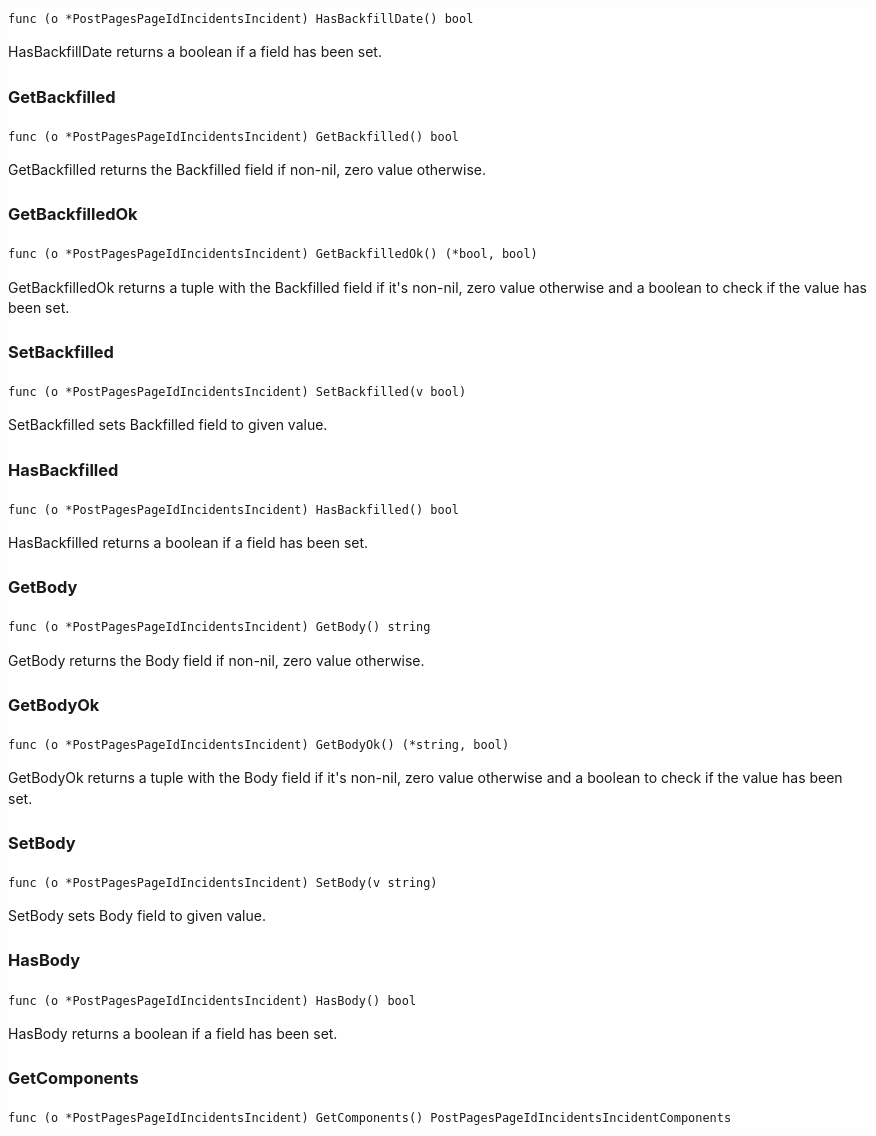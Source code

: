 `func (o *PostPagesPageIdIncidentsIncident) HasBackfillDate() bool`

HasBackfillDate returns a boolean if a field has been set.

### GetBackfilled

`func (o *PostPagesPageIdIncidentsIncident) GetBackfilled() bool`

GetBackfilled returns the Backfilled field if non-nil, zero value otherwise.

### GetBackfilledOk

`func (o *PostPagesPageIdIncidentsIncident) GetBackfilledOk() (*bool, bool)`

GetBackfilledOk returns a tuple with the Backfilled field if it's non-nil, zero value otherwise
and a boolean to check if the value has been set.

### SetBackfilled

`func (o *PostPagesPageIdIncidentsIncident) SetBackfilled(v bool)`

SetBackfilled sets Backfilled field to given value.

### HasBackfilled

`func (o *PostPagesPageIdIncidentsIncident) HasBackfilled() bool`

HasBackfilled returns a boolean if a field has been set.

### GetBody

`func (o *PostPagesPageIdIncidentsIncident) GetBody() string`

GetBody returns the Body field if non-nil, zero value otherwise.

### GetBodyOk

`func (o *PostPagesPageIdIncidentsIncident) GetBodyOk() (*string, bool)`

GetBodyOk returns a tuple with the Body field if it's non-nil, zero value otherwise
and a boolean to check if the value has been set.

### SetBody

`func (o *PostPagesPageIdIncidentsIncident) SetBody(v string)`

SetBody sets Body field to given value.

### HasBody

`func (o *PostPagesPageIdIncidentsIncident) HasBody() bool`

HasBody returns a boolean if a field has been set.

### GetComponents

`func (o *PostPagesPageIdIncidentsIncident) GetComponents() PostPagesPageIdIncidentsIncidentComponents`
